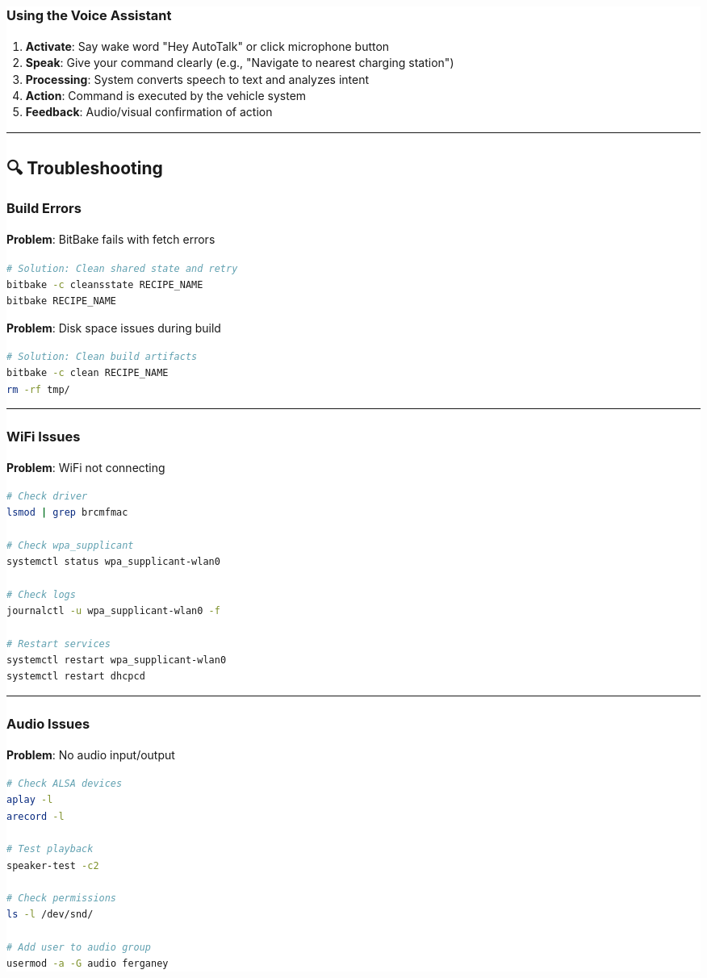 ### Using the Voice Assistant

1. **Activate**: Say wake word "Hey AutoTalk" or click microphone button
2. **Speak**: Give your command clearly (e.g., "Navigate to nearest charging station")
3. **Processing**: System converts speech to text and analyzes intent
4. **Action**: Command is executed by the vehicle system
5. **Feedback**: Audio/visual confirmation of action

---

## 🔍 Troubleshooting

### Build Errors

**Problem**: BitBake fails with fetch errors
```bash
# Solution: Clean shared state and retry
bitbake -c cleansstate RECIPE_NAME
bitbake RECIPE_NAME
```

**Problem**: Disk space issues during build
```bash
# Solution: Clean build artifacts
bitbake -c clean RECIPE_NAME
rm -rf tmp/
```

---

### WiFi Issues

**Problem**: WiFi not connecting
```bash
# Check driver
lsmod | grep brcmfmac

# Check wpa_supplicant
systemctl status wpa_supplicant-wlan0

# Check logs
journalctl -u wpa_supplicant-wlan0 -f

# Restart services
systemctl restart wpa_supplicant-wlan0
systemctl restart dhcpcd
```

---

### Audio Issues

**Problem**: No audio input/output
```bash
# Check ALSA devices
aplay -l
arecord -l

# Test playback
speaker-test -c2

# Check permissions
ls -l /dev/snd/

# Add user to audio group
usermod -a -G audio ferganey
```